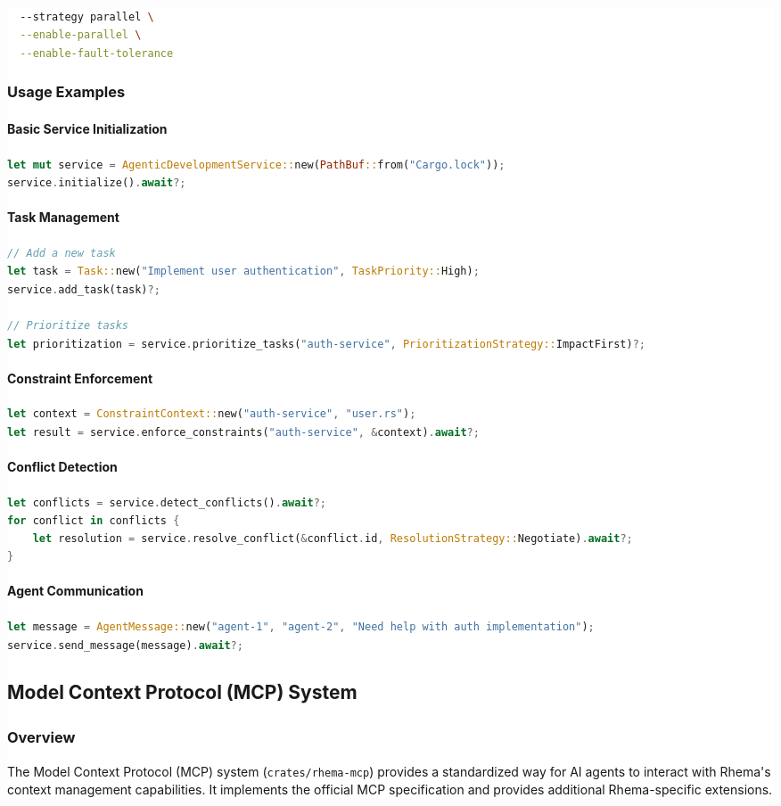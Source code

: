 ```bash
  --strategy parallel \
  --enable-parallel \
  --enable-fault-tolerance
```

### Usage Examples

#### Basic Service Initialization

```rust
let mut service = AgenticDevelopmentService::new(PathBuf::from("Cargo.lock"));
service.initialize().await?;
```

#### Task Management

```rust
// Add a new task
let task = Task::new("Implement user authentication", TaskPriority::High);
service.add_task(task)?;

// Prioritize tasks
let prioritization = service.prioritize_tasks("auth-service", PrioritizationStrategy::ImpactFirst)?;
```

#### Constraint Enforcement

```rust
let context = ConstraintContext::new("auth-service", "user.rs");
let result = service.enforce_constraints("auth-service", &context).await?;
```

#### Conflict Detection

```rust
let conflicts = service.detect_conflicts().await?;
for conflict in conflicts {
    let resolution = service.resolve_conflict(&conflict.id, ResolutionStrategy::Negotiate).await?;
}
```

#### Agent Communication

```rust
let message = AgentMessage::new("agent-1", "agent-2", "Need help with auth implementation");
service.send_message(message).await?;
```

## Model Context Protocol (MCP) System

### Overview

The Model Context Protocol (MCP) system (`crates/rhema-mcp`) provides a standardized way for AI agents to interact with Rhema's context management capabilities. It implements the official MCP specification and provides additional Rhema-specific extensions.
